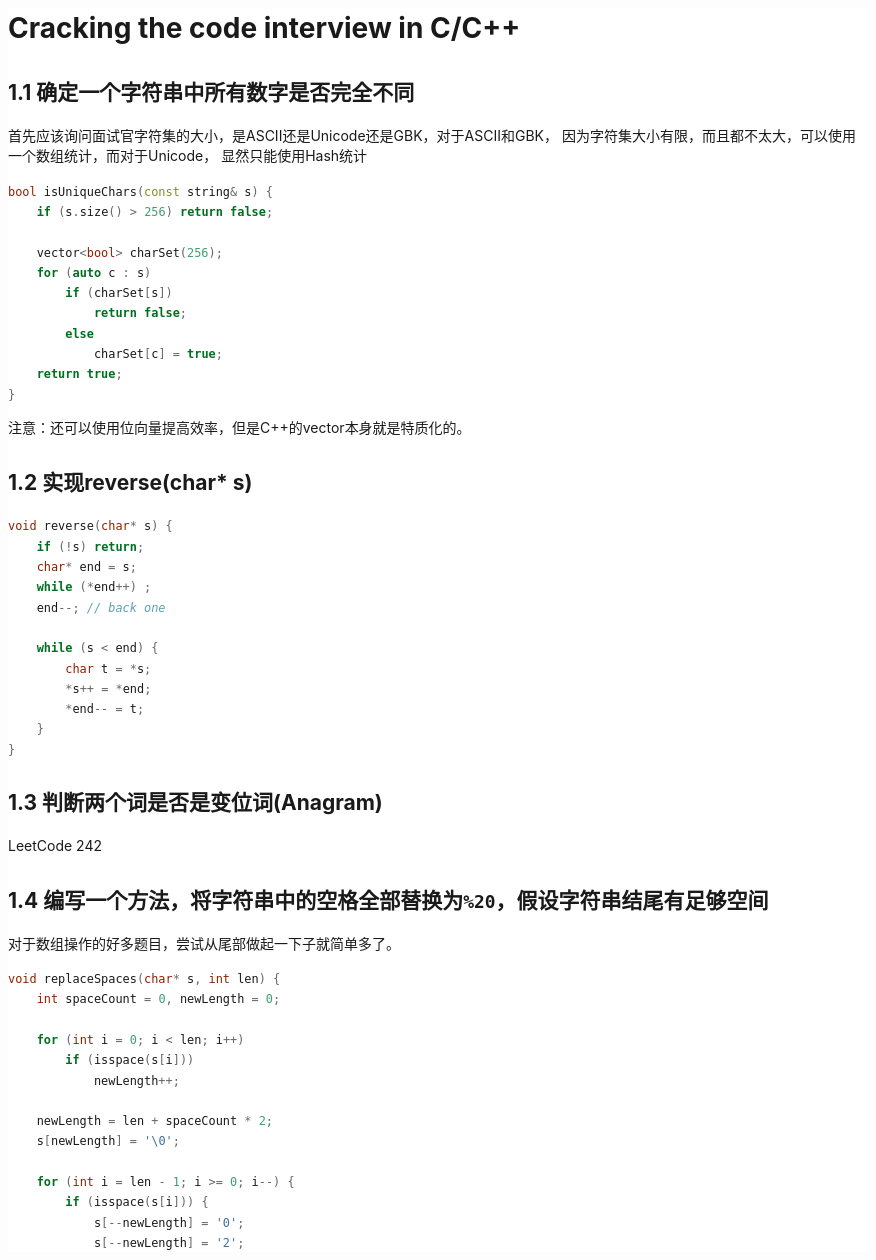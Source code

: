 Cracking the code interview in C/C++
======

1.1 确定一个字符串中所有数字是否完全不同
------

首先应该询问面试官字符集的大小，是ASCII还是Unicode还是GBK，对于ASCII和GBK，
因为字符集大小有限，而且都不太大，可以使用一个数组统计，而对于Unicode，
显然只能使用Hash统计

```C++
bool isUniqueChars(const string& s) {
    if (s.size() > 256) return false;

    vector<bool> charSet(256);
    for (auto c : s)
        if (charSet[s])
            return false;
        else
            charSet[c] = true;
    return true;
}
```

注意：还可以使用位向量提高效率，但是C++的vector<bool>本身就是特质化的。

1.2 实现reverse(char* s)
------

```C
void reverse(char* s) {
    if (!s) return;
    char* end = s;
    while (*end++) ;
    end--; // back one

    while (s < end) {
        char t = *s;
        *s++ = *end;
        *end-- = t;
    }
}
```

1.3 判断两个词是否是变位词(Anagram)
------

LeetCode 242

1.4 编写一个方法，将字符串中的空格全部替换为`%20`，假设字符串结尾有足够空间
------

对于数组操作的好多题目，尝试从尾部做起一下子就简单多了。

```C
void replaceSpaces(char* s, int len) {
    int spaceCount = 0, newLength = 0;

    for (int i = 0; i < len; i++)
        if (isspace(s[i]))
            newLength++;

    newLength = len + spaceCount * 2;
    s[newLength] = '\0';

    for (int i = len - 1; i >= 0; i--) {
        if (isspace(s[i])) {
            s[--newLength] = '0';
            s[--newLength] = '2';
```